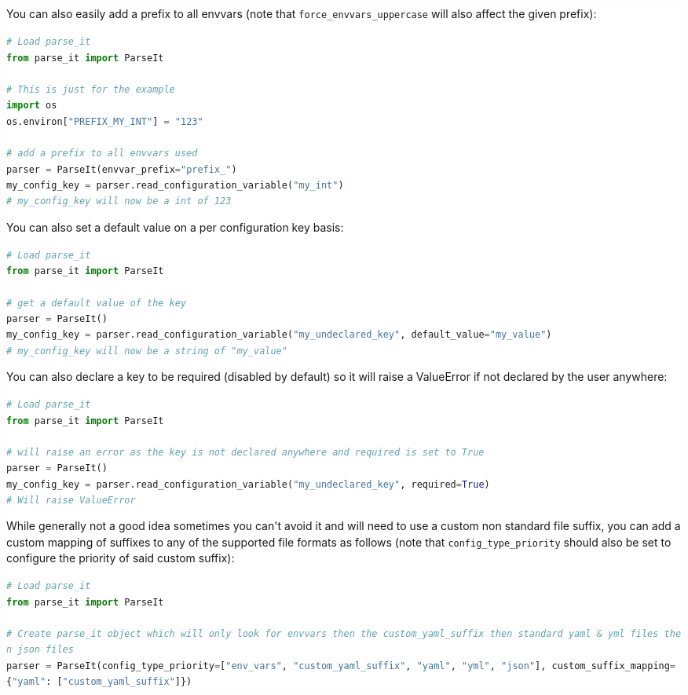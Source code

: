 You can also easily add a prefix to all envvars (note that `force_envvars_uppercase` will also affect the given prefix):

```python
# Load parse_it
from parse_it import ParseIt

# This is just for the example
import os
os.environ["PREFIX_MY_INT"] = "123"

# add a prefix to all envvars used
parser = ParseIt(envvar_prefix="prefix_")
my_config_key = parser.read_configuration_variable("my_int")
# my_config_key will now be a int of 123

```

You can also set a default value on a per configuration key basis:

```python
# Load parse_it
from parse_it import ParseIt

# get a default value of the key
parser = ParseIt()
my_config_key = parser.read_configuration_variable("my_undeclared_key", default_value="my_value")
# my_config_key will now be a string of "my_value"

```

You can also declare a key to be required (disabled by default) so it will raise a ValueError if not declared by the user anywhere:

```python
# Load parse_it
from parse_it import ParseIt

# will raise an error as the key is not declared anywhere and required is set to True
parser = ParseIt()
my_config_key = parser.read_configuration_variable("my_undeclared_key", required=True)
# Will raise ValueError

```

While generally not a good idea sometimes you can't avoid it and will need to use a custom non standard file suffix, you can add a custom mapping of suffixes to any of the supported file formats as follows (note that `config_type_priority` should also be set to configure the priority of said custom suffix):

```python
# Load parse_it
from parse_it import ParseIt

# Create parse_it object which will only look for envvars then the custom_yaml_suffix then standard yaml & yml files then json files
parser = ParseIt(config_type_priority=["env_vars", "custom_yaml_suffix", "yaml", "yml", "json"], custom_suffix_mapping={"yaml": ["custom_yaml_suffix"]})

```
